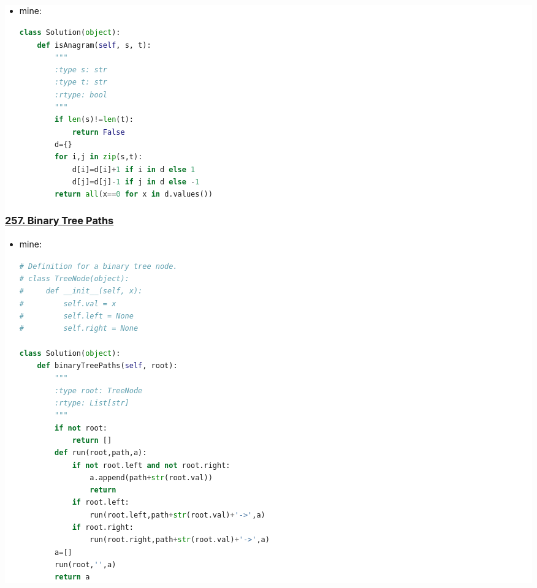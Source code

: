 - mine:

  ```python
  class Solution(object):
      def isAnagram(self, s, t):
          """
          :type s: str
          :type t: str
          :rtype: bool
          """
          if len(s)!=len(t):
              return False
          d={}
          for i,j in zip(s,t):
              d[i]=d[i]+1 if i in d else 1
              d[j]=d[j]-1 if j in d else -1
          return all(x==0 for x in d.values())
  ```

### [257. Binary Tree Paths](https://leetcode.com/problems/binary-tree-paths/description/)

- mine:

  ```python
  # Definition for a binary tree node.
  # class TreeNode(object):
  #     def __init__(self, x):
  #         self.val = x
  #         self.left = None
  #         self.right = None
  
  class Solution(object):
      def binaryTreePaths(self, root):
          """
          :type root: TreeNode
          :rtype: List[str]
          """
          if not root:
              return []
          def run(root,path,a):
              if not root.left and not root.right:
                  a.append(path+str(root.val))
                  return
              if root.left:
                  run(root.left,path+str(root.val)+'->',a)
              if root.right:
                  run(root.right,path+str(root.val)+'->',a)
          a=[]
          run(root,'',a)
          return a
  ```
